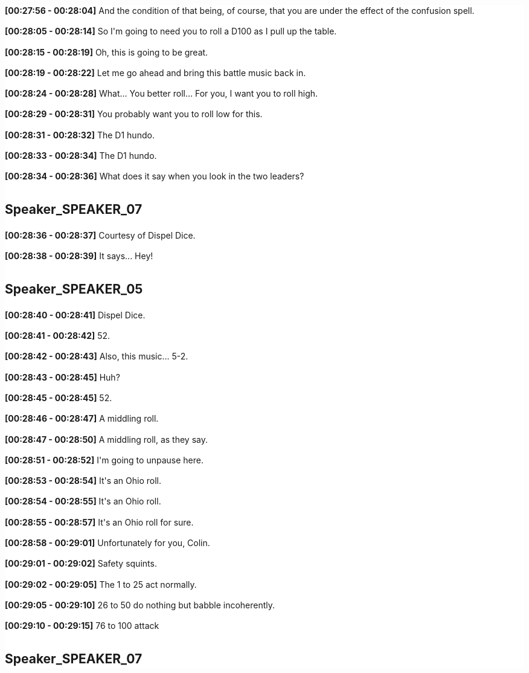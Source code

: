 **[00:27:56 - 00:28:04]** And the condition of that being, of course, that you are under the effect of the confusion spell.

**[00:28:05 - 00:28:14]** So I'm going to need you to roll a D100 as I pull up the table.

**[00:28:15 - 00:28:19]** Oh, this is going to be great.

**[00:28:19 - 00:28:22]** Let me go ahead and bring this battle music back in.

**[00:28:24 - 00:28:28]** What... You better roll... For you, I want you to roll high.

**[00:28:29 - 00:28:31]** You probably want you to roll low for this.

**[00:28:31 - 00:28:32]** The D1 hundo.

**[00:28:33 - 00:28:34]** The D1 hundo.

**[00:28:34 - 00:28:36]** What does it say when you look in the two leaders?


## Speaker_SPEAKER_07

**[00:28:36 - 00:28:37]** Courtesy of Dispel Dice.

**[00:28:38 - 00:28:39]** It says... Hey!


## Speaker_SPEAKER_05

**[00:28:40 - 00:28:41]** Dispel Dice.

**[00:28:41 - 00:28:42]** 52.

**[00:28:42 - 00:28:43]** Also, this music... 5-2.

**[00:28:43 - 00:28:45]** Huh?

**[00:28:45 - 00:28:45]** 52.

**[00:28:46 - 00:28:47]** A middling roll.

**[00:28:47 - 00:28:50]** A middling roll, as they say.

**[00:28:51 - 00:28:52]** I'm going to unpause here.

**[00:28:53 - 00:28:54]** It's an Ohio roll.

**[00:28:54 - 00:28:55]** It's an Ohio roll.

**[00:28:55 - 00:28:57]** It's an Ohio roll for sure.

**[00:28:58 - 00:29:01]** Unfortunately for you, Colin.

**[00:29:01 - 00:29:02]** Safety squints.

**[00:29:02 - 00:29:05]** The 1 to 25 act normally.

**[00:29:05 - 00:29:10]** 26 to 50 do nothing but babble incoherently.

**[00:29:10 - 00:29:15]** 76 to 100 attack


## Speaker_SPEAKER_07
